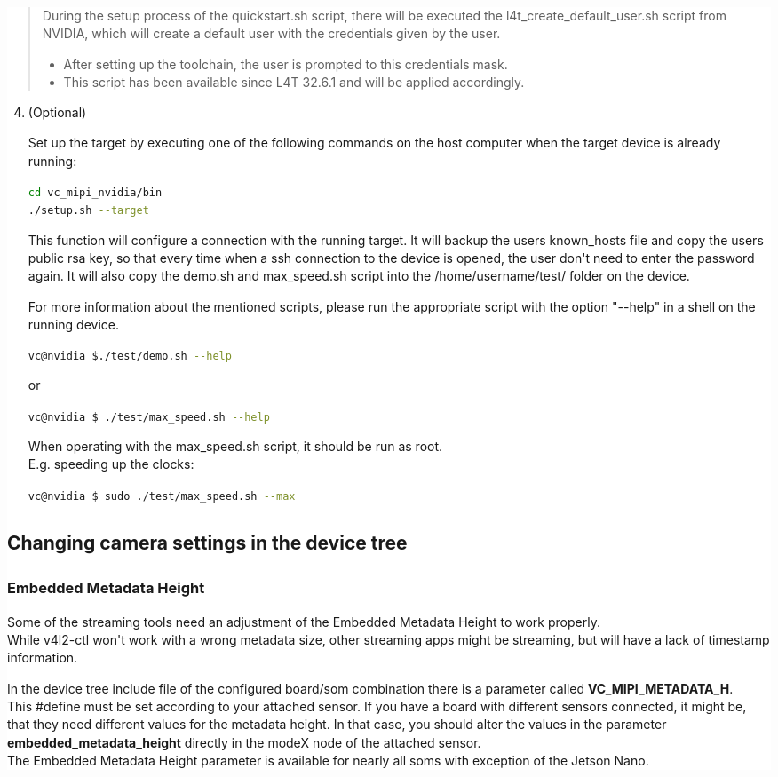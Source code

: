    > During the setup process of the quickstart.sh script, there will be executed the l4t_create_default_user.sh script from NVIDIA, which will create a default user with the credentials given by the user.
   > * After setting up the toolchain, the user is prompted to this credentials mask.
   > * This script has been available since L4T 32.6.1 and will be applied accordingly.

4. (Optional)

   Set up the target by executing one of the following commands on the host computer when the target device is already running:

   ```bash
   cd vc_mipi_nvidia/bin
   ./setup.sh --target
   ```

   This function will configure a connection with the running target. It will backup the users known_hosts file and copy the users public rsa key, so that every time when a ssh connection to the device is opened, the user don't need to enter the password again. It will also copy the demo.sh and max_speed.sh script into the /home/username/test/ folder on the device.

   For more information about the mentioned scripts, please run the appropriate script with the option "--help" in a shell on the running device.

   ```bash
   vc@nvidia $./test/demo.sh --help
   ```

   or

   ```bash
   vc@nvidia $ ./test/max_speed.sh --help
   ```

   When operating with the max_speed.sh script, it should be run as root.<br> E.g. speeding up the clocks:

   ```bash
   vc@nvidia $ sudo ./test/max_speed.sh --max
   ```

## Changing camera settings in the device tree

### Embedded Metadata Height

Some of the streaming tools need an adjustment of the Embedded Metadata Height to work properly. </br>
While v4l2-ctl won't work with a wrong metadata size, other streaming apps might be streaming, but will have a lack of timestamp information.<br>

In the device tree include file of the configured board/som combination there is a parameter called **VC_MIPI_METADATA_H**. </br>
This #define must be set according to your attached sensor. If you have a board with different sensors connected, it might be, that they need different values for the metadata height. In that case, you should alter the values in the parameter **embedded_metadata_height** directly in the modeX node of the attached sensor.</br>
The Embedded Metadata Height parameter is available for nearly all soms with exception of the Jetson Nano.
